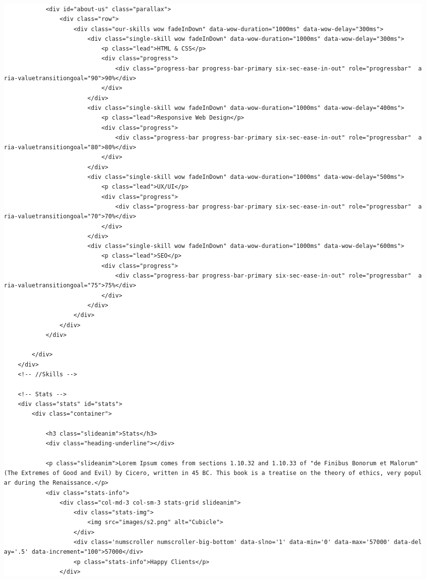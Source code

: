 				<div id="about-us" class="parallax">
					<div class="row">
						<div class="our-skills wow fadeInDown" data-wow-duration="1000ms" data-wow-delay="300ms">
							<div class="single-skill wow fadeInDown" data-wow-duration="1000ms" data-wow-delay="300ms">
								<p class="lead">HTML & CSS</p>
								<div class="progress">
									<div class="progress-bar progress-bar-primary six-sec-ease-in-out" role="progressbar"  aria-valuetransitiongoal="90">90%</div>
								</div>
							</div>
							<div class="single-skill wow fadeInDown" data-wow-duration="1000ms" data-wow-delay="400ms">
								<p class="lead">Responsive Web Design</p>
								<div class="progress">
									<div class="progress-bar progress-bar-primary six-sec-ease-in-out" role="progressbar"  aria-valuetransitiongoal="80">80%</div>
								</div>
							</div>
							<div class="single-skill wow fadeInDown" data-wow-duration="1000ms" data-wow-delay="500ms">
								<p class="lead">UX/UI</p>
								<div class="progress">
									<div class="progress-bar progress-bar-primary six-sec-ease-in-out" role="progressbar"  aria-valuetransitiongoal="70">70%</div>
								</div>
							</div>
							<div class="single-skill wow fadeInDown" data-wow-duration="1000ms" data-wow-delay="600ms">
								<p class="lead">SEO</p>
								<div class="progress">
									<div class="progress-bar progress-bar-primary six-sec-ease-in-out" role="progressbar"  aria-valuetransitiongoal="75">75%</div>
								</div>
							</div>
						</div>
					</div>
				</div>

			</div>
		</div>
		<!-- //Skills -->

		<!-- Stats -->
		<div class="stats" id="stats">
			<div class="container">

				<h3 class="slideanim">Stats</h3>
				<div class="heading-underline"></div>

				<p class="slideanim">Lorem Ipsum comes from sections 1.10.32 and 1.10.33 of "de Finibus Bonorum et Malorum" (The Extremes of Good and Evil) by Cicero, written in 45 BC. This book is a treatise on the theory of ethics, very popular during the Renaissance.</p>
				<div class="stats-info">
					<div class="col-md-3 col-sm-3 stats-grid slideanim">
						<div class="stats-img">
							<img src="images/s2.png" alt="Cubicle">
						</div>
						<div class='numscroller numscroller-big-bottom' data-slno='1' data-min='0' data-max='57000' data-delay='.5' data-increment="100">57000</div>
						<p class="stats-info">Happy Clients</p>
					</div>